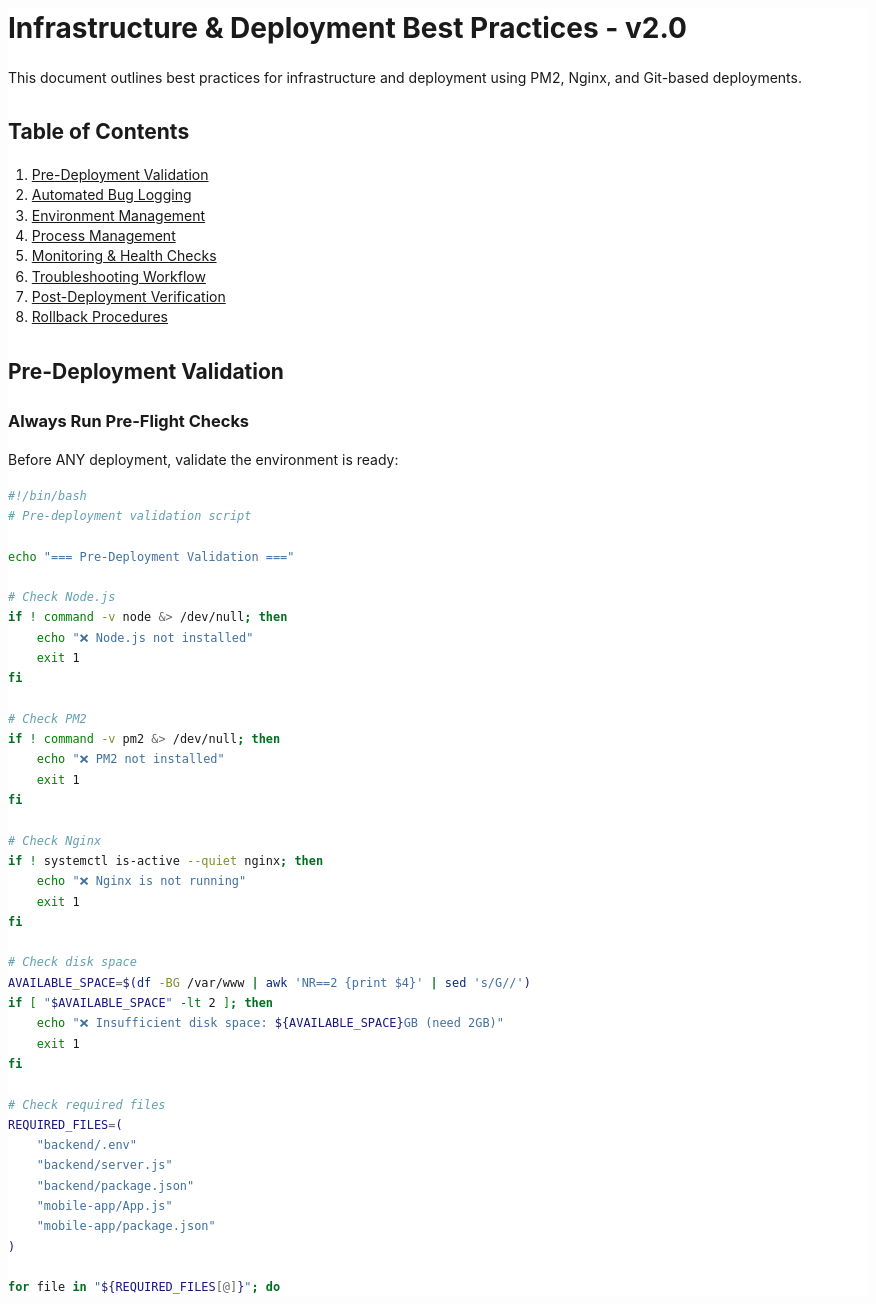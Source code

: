 # Infrastructure & Deployment Best Practices - v2.0

This document outlines best practices for infrastructure and deployment using PM2, Nginx, and Git-based deployments.

## Table of Contents
1. [Pre-Deployment Validation](#pre-deployment-validation)
2. [Automated Bug Logging](#automated-bug-logging)
3. [Environment Management](#environment-management)
4. [Process Management](#process-management)
5. [Monitoring & Health Checks](#monitoring--health-checks)
6. [Troubleshooting Workflow](#troubleshooting-workflow)
7. [Post-Deployment Verification](#post-deployment-verification)
8. [Rollback Procedures](#rollback-procedures)

## Pre-Deployment Validation

### Always Run Pre-Flight Checks
Before ANY deployment, validate the environment is ready:

```bash
#!/bin/bash
# Pre-deployment validation script

echo "=== Pre-Deployment Validation ==="

# Check Node.js
if ! command -v node &> /dev/null; then
    echo "❌ Node.js not installed"
    exit 1
fi

# Check PM2
if ! command -v pm2 &> /dev/null; then
    echo "❌ PM2 not installed"
    exit 1
fi

# Check Nginx
if ! systemctl is-active --quiet nginx; then
    echo "❌ Nginx is not running"
    exit 1
fi

# Check disk space
AVAILABLE_SPACE=$(df -BG /var/www | awk 'NR==2 {print $4}' | sed 's/G//')
if [ "$AVAILABLE_SPACE" -lt 2 ]; then
    echo "❌ Insufficient disk space: ${AVAILABLE_SPACE}GB (need 2GB)"
    exit 1
fi

# Check required files
REQUIRED_FILES=(
    "backend/.env"
    "backend/server.js"
    "backend/package.json"
    "mobile-app/App.js"
    "mobile-app/package.json"
)

for file in "${REQUIRED_FILES[@]}"; do
```